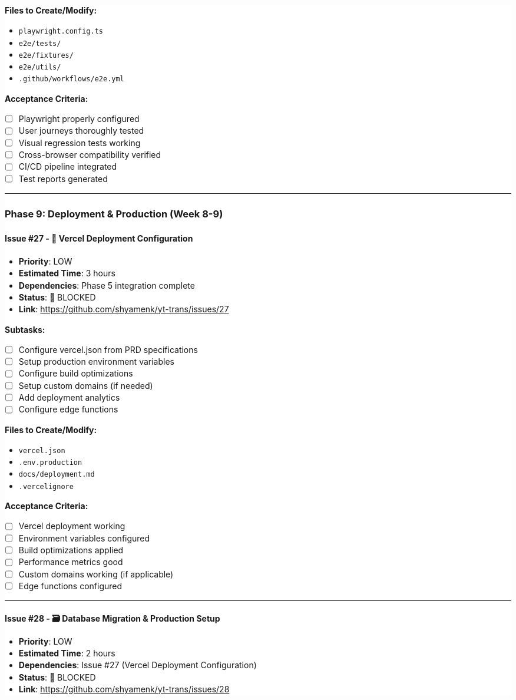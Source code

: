 **Files to Create/Modify:**
- `playwright.config.ts`
- `e2e/tests/`
- `e2e/fixtures/`
- `e2e/utils/`
- `.github/workflows/e2e.yml`

**Acceptance Criteria:**
- [ ] Playwright properly configured
- [ ] User journeys thoroughly tested
- [ ] Visual regression tests working
- [ ] Cross-browser compatibility verified
- [ ] CI/CD pipeline integrated
- [ ] Test reports generated

---

### **Phase 9: Deployment & Production (Week 8-9)**

#### **Issue #27** - 🚀 Vercel Deployment Configuration
- **Priority**: LOW
- **Estimated Time**: 3 hours
- **Dependencies**: Phase 5 integration complete
- **Status**: 🔴 BLOCKED
- **Link**: https://github.com/shyamenk/yt-trans/issues/27

**Subtasks:**
- [ ] Configure vercel.json from PRD specifications
- [ ] Setup production environment variables
- [ ] Configure build optimizations
- [ ] Setup custom domains (if needed)
- [ ] Add deployment analytics
- [ ] Configure edge functions

**Files to Create/Modify:**
- `vercel.json`
- `.env.production`
- `docs/deployment.md`
- `.vercelignore`

**Acceptance Criteria:**
- [ ] Vercel deployment working
- [ ] Environment variables configured
- [ ] Build optimizations applied
- [ ] Performance metrics good
- [ ] Custom domains working (if applicable)
- [ ] Edge functions configured

---

#### **Issue #28** - 🗃️ Database Migration & Production Setup
- **Priority**: LOW
- **Estimated Time**: 2 hours
- **Dependencies**: Issue #27 (Vercel Deployment Configuration)
- **Status**: 🔴 BLOCKED
- **Link**: https://github.com/shyamenk/yt-trans/issues/28
